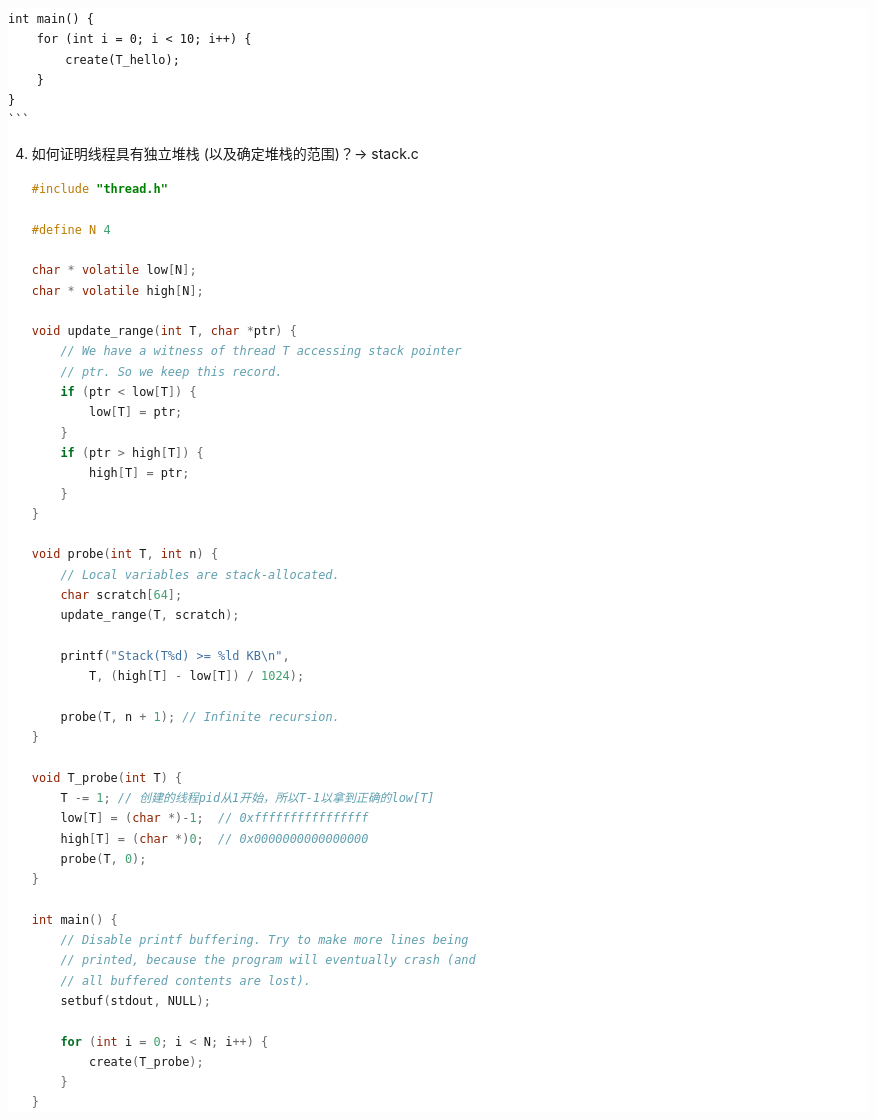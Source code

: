     int main() {
        for (int i = 0; i < 10; i++) {
            create(T_hello);
        }
    }
    ```

4. 如何证明线程具有独立堆栈 (以及确定堆栈的范围)？→ stack.c

    ```C
    #include "thread.h"

    #define N 4

    char * volatile low[N];
    char * volatile high[N];

    void update_range(int T, char *ptr) {
        // We have a witness of thread T accessing stack pointer
        // ptr. So we keep this record.
        if (ptr < low[T]) {
            low[T] = ptr;
        }
        if (ptr > high[T]) {
            high[T] = ptr;
        }
    }

    void probe(int T, int n) {
        // Local variables are stack-allocated.
        char scratch[64];
        update_range(T, scratch);

        printf("Stack(T%d) >= %ld KB\n",
            T, (high[T] - low[T]) / 1024);

        probe(T, n + 1); // Infinite recursion.
    }

    void T_probe(int T) {
        T -= 1; // 创建的线程pid从1开始，所以T-1以拿到正确的low[T]
        low[T] = (char *)-1;  // 0xffffffffffffffff
        high[T] = (char *)0;  // 0x0000000000000000
        probe(T, 0);
    }

    int main() {
        // Disable printf buffering. Try to make more lines being
        // printed, because the program will eventually crash (and
        // all buffered contents are lost).
        setbuf(stdout, NULL);

        for (int i = 0; i < N; i++) {
            create(T_probe);
        }
    }
    ```
